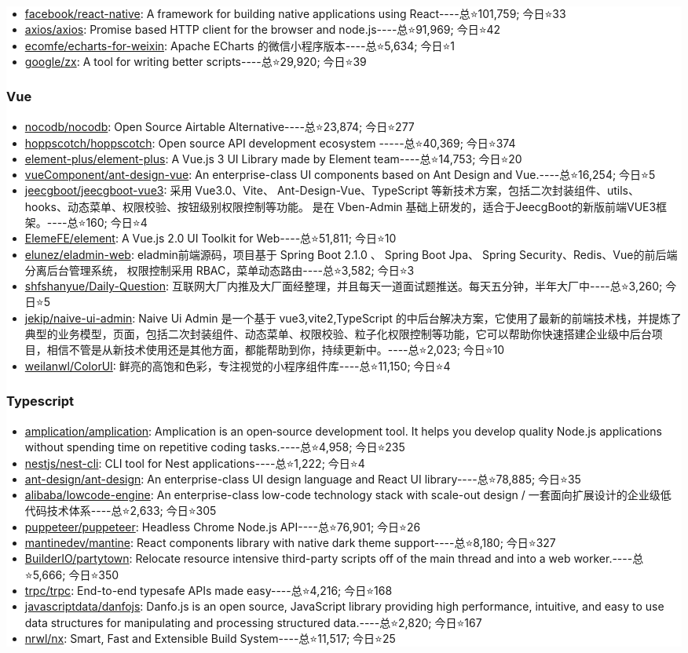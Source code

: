 - [facebook/react-native](https://github.com/facebook/react-native): A framework for building native applications using React----总⭐️101,759; 今日⭐️33 
- [axios/axios](https://github.com/axios/axios): Promise based HTTP client for the browser and node.js----总⭐️91,969; 今日⭐️42 
- [ecomfe/echarts-for-weixin](https://github.com/ecomfe/echarts-for-weixin): Apache ECharts 的微信小程序版本----总⭐️5,634; 今日⭐️1 
- [google/zx](https://github.com/google/zx): A tool for writing better scripts----总⭐️29,920; 今日⭐️39 

### Vue 
- [nocodb/nocodb](https://github.com/nocodb/nocodb): Open Source Airtable Alternative----总⭐️23,874; 今日⭐️277 
- [hoppscotch/hoppscotch](https://github.com/hoppscotch/hoppscotch): Open source API development ecosystem -----总⭐️40,369; 今日⭐️374 
- [element-plus/element-plus](https://github.com/element-plus/element-plus): A Vue.js 3 UI Library made by Element team----总⭐️14,753; 今日⭐️20 
- [vueComponent/ant-design-vue](https://github.com/vueComponent/ant-design-vue): An enterprise-class UI components based on Ant Design and Vue.----总⭐️16,254; 今日⭐️5 
- [jeecgboot/jeecgboot-vue3](https://github.com/jeecgboot/jeecgboot-vue3): 采用 Vue3.0、Vite、 Ant-Design-Vue、TypeScript 等新技术方案，包括二次封装组件、utils、hooks、动态菜单、权限校验、按钮级别权限控制等功能。 是在 Vben-Admin 基础上研发的，适合于JeecgBoot的新版前端VUE3框架。----总⭐️160; 今日⭐️4 
- [ElemeFE/element](https://github.com/ElemeFE/element): A Vue.js 2.0 UI Toolkit for Web----总⭐️51,811; 今日⭐️10 
- [elunez/eladmin-web](https://github.com/elunez/eladmin-web): eladmin前端源码，项目基于 Spring Boot 2.1.0 、 Spring Boot Jpa、 Spring Security、Redis、Vue的前后端分离后台管理系统， 权限控制采用 RBAC，菜单动态路由----总⭐️3,582; 今日⭐️3 
- [shfshanyue/Daily-Question](https://github.com/shfshanyue/Daily-Question): 互联网大厂内推及大厂面经整理，并且每天一道面试题推送。每天五分钟，半年大厂中----总⭐️3,260; 今日⭐️5 
- [jekip/naive-ui-admin](https://github.com/jekip/naive-ui-admin): Naive Ui Admin 是一个基于 vue3,vite2,TypeScript 的中后台解决方案，它使用了最新的前端技术栈，并提炼了典型的业务模型，页面，包括二次封装组件、动态菜单、权限校验、粒子化权限控制等功能，它可以帮助你快速搭建企业级中后台项目，相信不管是从新技术使用还是其他方面，都能帮助到你，持续更新中。----总⭐️2,023; 今日⭐️10 
- [weilanwl/ColorUI](https://github.com/weilanwl/ColorUI): 鲜亮的高饱和色彩，专注视觉的小程序组件库----总⭐️11,150; 今日⭐️4 

### Typescript 
- [amplication/amplication](https://github.com/amplication/amplication): Amplication is an open‑source development tool. It helps you develop quality Node.js applications without spending time on repetitive coding tasks.----总⭐️4,958; 今日⭐️235 
- [nestjs/nest-cli](https://github.com/nestjs/nest-cli): CLI tool for Nest applications----总⭐️1,222; 今日⭐️4 
- [ant-design/ant-design](https://github.com/ant-design/ant-design): An enterprise-class UI design language and React UI library----总⭐️78,885; 今日⭐️35 
- [alibaba/lowcode-engine](https://github.com/alibaba/lowcode-engine): An enterprise-class low-code technology stack with scale-out design / 一套面向扩展设计的企业级低代码技术体系----总⭐️2,633; 今日⭐️305 
- [puppeteer/puppeteer](https://github.com/puppeteer/puppeteer): Headless Chrome Node.js API----总⭐️76,901; 今日⭐️26 
- [mantinedev/mantine](https://github.com/mantinedev/mantine): React components library with native dark theme support----总⭐️8,180; 今日⭐️327 
- [BuilderIO/partytown](https://github.com/BuilderIO/partytown): Relocate resource intensive third-party scripts off of the main thread and into a web worker.----总⭐️5,666; 今日⭐️350 
- [trpc/trpc](https://github.com/trpc/trpc): End-to-end typesafe APIs made easy----总⭐️4,216; 今日⭐️168 
- [javascriptdata/danfojs](https://github.com/javascriptdata/danfojs): Danfo.js is an open source, JavaScript library providing high performance, intuitive, and easy to use data structures for manipulating and processing structured data.----总⭐️2,820; 今日⭐️167 
- [nrwl/nx](https://github.com/nrwl/nx): Smart, Fast and Extensible Build System----总⭐️11,517; 今日⭐️25 
